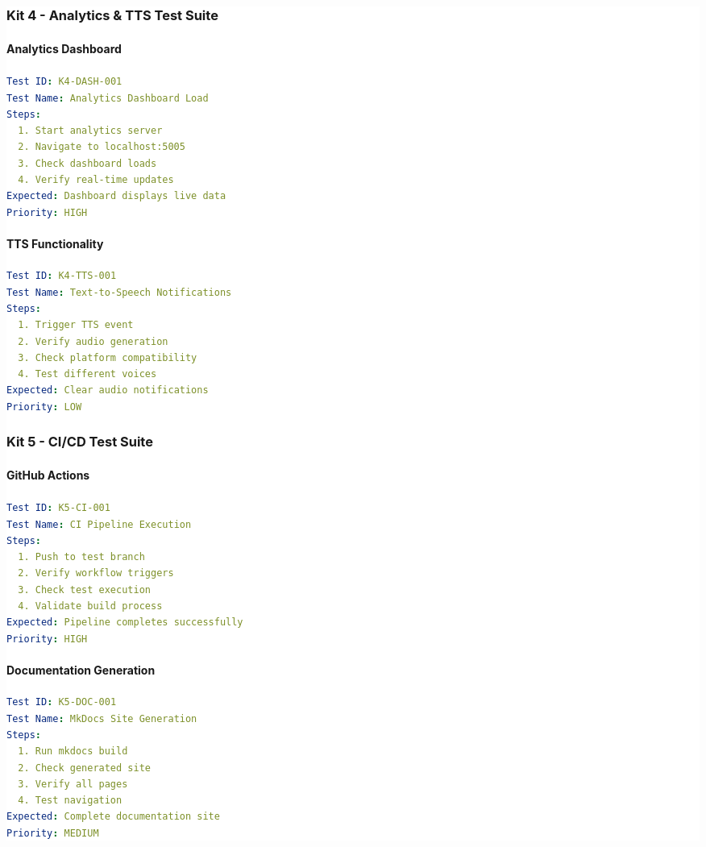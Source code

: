 ### Kit 4 - Analytics & TTS Test Suite

#### Analytics Dashboard
```yaml
Test ID: K4-DASH-001
Test Name: Analytics Dashboard Load
Steps:
  1. Start analytics server
  2. Navigate to localhost:5005
  3. Check dashboard loads
  4. Verify real-time updates
Expected: Dashboard displays live data
Priority: HIGH
```

#### TTS Functionality
```yaml
Test ID: K4-TTS-001
Test Name: Text-to-Speech Notifications
Steps:
  1. Trigger TTS event
  2. Verify audio generation
  3. Check platform compatibility
  4. Test different voices
Expected: Clear audio notifications
Priority: LOW
```

### Kit 5 - CI/CD Test Suite

#### GitHub Actions
```yaml
Test ID: K5-CI-001
Test Name: CI Pipeline Execution
Steps:
  1. Push to test branch
  2. Verify workflow triggers
  3. Check test execution
  4. Validate build process
Expected: Pipeline completes successfully
Priority: HIGH
```

#### Documentation Generation
```yaml
Test ID: K5-DOC-001
Test Name: MkDocs Site Generation
Steps:
  1. Run mkdocs build
  2. Check generated site
  3. Verify all pages
  4. Test navigation
Expected: Complete documentation site
Priority: MEDIUM
```
